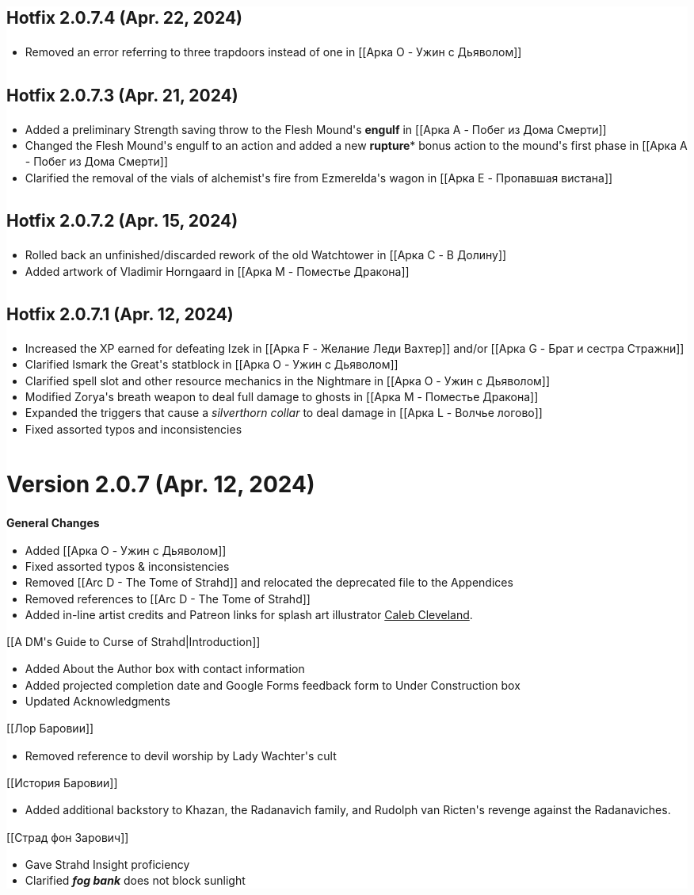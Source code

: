 ## Hotfix 2.0.7.4 (Apr. 22, 2024)
* Removed an error referring to three trapdoors instead of one in [[Арка O - Ужин с Дьяволом]]
## Hotfix 2.0.7.3 (Apr. 21, 2024)
* Added a preliminary Strength saving throw to the Flesh Mound's **engulf** in [[Арка A - Побег из Дома Смерти]]
* Changed the Flesh Mound's engulf to an action and added a new **rupture*** bonus action to the mound's first phase in [[Арка A - Побег из Дома Смерти]]
* Clarified the removal of the vials of alchemist's fire from Ezmerelda's wagon in [[Арка E - Пропавшая вистана]]
## Hotfix 2.0.7.2 (Apr. 15, 2024)
* Rolled back an unfinished/discarded rework of the old Watchtower in [[Арка C - В Долину]]
* Added artwork of Vladimir Horngaard in [[Арка M - Поместье Дракона]]
## Hotfix 2.0.7.1 (Apr. 12, 2024)
* Increased the XP earned for defeating Izek in [[Арка F - Желание Леди Вахтер]] and/or [[Арка G - Брат и сестра Стражни]]
* Clarified Ismark the Great's statblock in [[Арка O - Ужин с Дьяволом]]
* Clarified spell slot and other resource mechanics in the Nightmare in [[Арка O - Ужин с Дьяволом]]
* Modified Zorya's breath weapon to deal full damage to ghosts in [[Арка M - Поместье Дракона]]
* Expanded the triggers that cause a *silverthorn collar* to deal damage in [[Арка L - Волчье логово]]
* Fixed assorted typos and inconsistencies
# Version 2.0.7 (Apr. 12, 2024)
**General Changes**
* Added [[Арка O - Ужин с Дьяволом]]
* Fixed assorted typos & inconsistencies 
* Removed [[Arc D - The Tome of Strahd]] and relocated the deprecated file to the Appendices
* Removed references to [[Arc D - The Tome of Strahd]]
* Added in-line artist credits and Patreon links for splash art illustrator [Caleb Cleveland](https://www.patreon.com/calebisdrawing).

[[A DM's Guide to Curse of Strahd|Introduction]]
* Added About the Author box with contact information
* Added projected completion date and Google Forms feedback form to Under Construction box
* Updated Acknowledgments

[[Лор Баровии]]
* Removed reference to devil worship by Lady Wachter's cult

[[История Баровии]]
* Added additional backstory to Khazan, the Radanavich family, and Rudolph van Ricten's revenge against the Radanaviches.

[[Страд фон Зарович]]
* Gave Strahd Insight proficiency
* Clarified ***fog bank*** does not block sunlight
